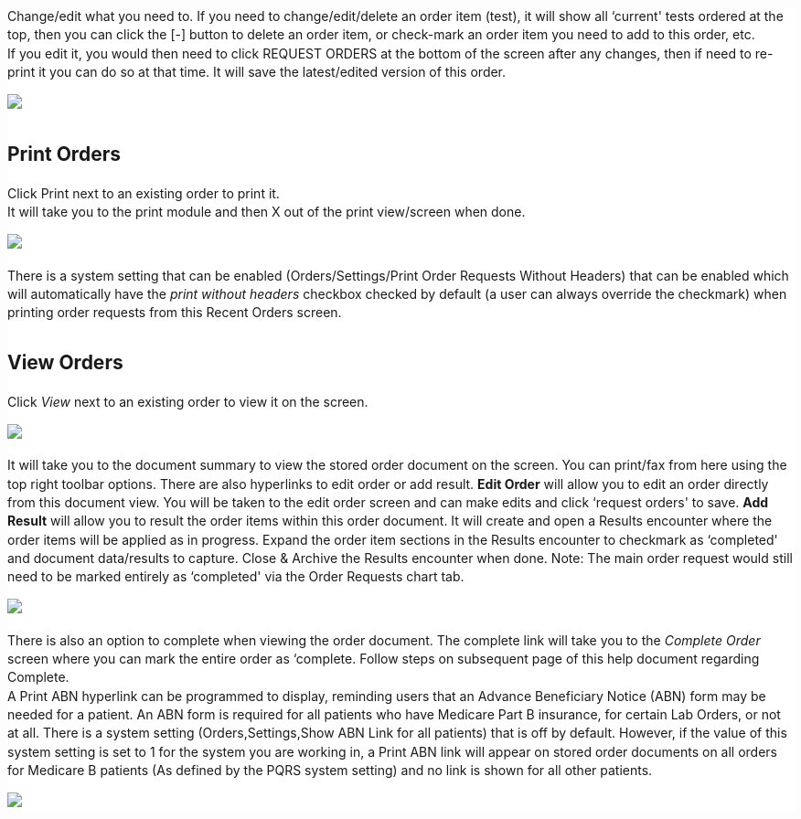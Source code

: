 Change/edit what you need to. If you need to change/edit/delete an order item (test), it will show all ‘current' tests ordered at the top, then you can click the [-] button to delete an order item, or check-mark an order item you need to add to this order, etc.  
If you edit it, you would then need to click REQUEST ORDERS at the bottom of the screen after any changes, then if need to re-print it you can do so at that time. It will save the latest/edited version of this order.
  
![](../orders-view-recent.assets/10000000000004690000019E457C4B860F9410E0.png)  

  
## Print Orders  
  
Click Print next to an existing order to print it.  
It will take you to the print module and then X out of the print view/screen when done.
  
![](../orders-view-recent.assets/100002010000052B000000CDE34C1009F0F7AF18.png)  

There is a system setting that can be enabled (Orders/Settings/Print Order Requests Without Headers) that can be enabled which will automatically have the *print without headers* checkbox checked by default (a user can always override the checkmark) when printing order requests from this Recent Orders screen.
  
## View Orders  
  
Click *View* next to an existing order to view it on the screen.
  
![](../orders-view-recent.assets/100002010000052B000000CD8CEB098463D5C8D3.png)  

It will take you to the document summary to view the stored order document on the screen. You can print/fax from here using the top right toolbar options. There are also hyperlinks to edit order or add result. **Edit Order** will allow you to edit an order directly from this document view. You will be taken to the edit order screen and can make edits and click ‘request orders' to save. **Add Result** will allow you to result the order items within this order document. It will create and open a Results encounter where the order items will be applied as in progress. Expand the order item sections in the Results encounter to checkmark as ‘completed' and document data/results to capture. Close & Archive the Results encounter when done. Note: The main order request would still need to be marked entirely as ‘completed' via the Order Requests chart tab.
  
![](../orders-view-recent.assets/10000000000004B20000011A255850060A120B9D.png)  

There is also an option to complete when viewing the order document. The complete link will take you to the *Complete Order* screen where you can mark the entire order as ‘complete. Follow steps on subsequent page of this help document regarding Complete.  
A Print ABN hyperlink can be programmed to display, reminding users that an Advance Beneficiary Notice (ABN) form may be needed for a patient. An ABN form is required for all patients who have Medicare Part B insurance, for certain Lab Orders, or not at all. There is a system setting (Orders,Settings,Show ABN Link for all patients) that is off by default. However, if the value of this system setting is set to 1 for the system you are working in, a Print ABN link will appear on stored order documents on all orders for Medicare B patients (As defined by the PQRS system setting) and no link is shown for all other patients.
  
![](../orders-view-recent.assets/10000000000002C30000007D1DBDF5CE6EFD2961.png)  
